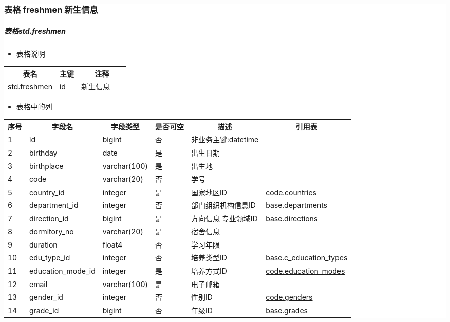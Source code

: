 
  </div>
</div>

### 表格 freshmen 新生信息
<div class="card card-info">
  <div class="card-header"><h5 id="table_std.freshmen">表格std.freshmen</h5></div>
  <div class="card-body">
<ul>
  <li>表格说明</li>
</ul>

<table class="table table-bordered table-striped table-condensed ">
<tr><th class="info_header">表名</th><th class="info_header">主键</th><th class="info_header" style="width:40%">注释</th>  </tr>
<tr><td>std.freshmen</td><td>id</td><td>新生信息</td>  </tr>
</table>
<ul>
  <li>表格中的列</li>
</ul>
<table class="table table-bordered table-striped table-condensed">
<tr><th class="info_header text-center">序号</th><th class="info_header">字段名</th><th class="info_header">字段类型</th><th class="info_header text-center">是否可空</th><th class="info_header">描述</th><th class="info_header">引用表</th>  </tr>
<tr><td class="text-center">1</td><td>id</td><td>bigint</td><td class="text-center">否</td><td>非业务主键:datetime</td><td></td>  </tr>
<tr><td class="text-center">2</td><td>birthday</td><td>date</td><td class="text-center">是</td><td>出生日期</td><td></td>  </tr>
<tr><td class="text-center">3</td><td>birthplace</td><td>varchar(100)</td><td class="text-center">是</td><td>出生地</td><td></td>  </tr>
<tr><td class="text-center">4</td><td>code</td><td>varchar(20)</td><td class="text-center">否</td><td>学号</td><td></td>  </tr>
<tr><td class="text-center">5</td><td>country_id</td><td>integer</td><td class="text-center">是</td><td>国家地区ID</td><td>            <a href="/model/code/geo/all.html#表格-countries-国家地区">code.countries</a>
</td>  </tr>
<tr><td class="text-center">6</td><td>department_id</td><td>integer</td><td class="text-center">否</td><td>部门组织机构信息ID</td><td>            <a href="/model/base/common/user.html#表格-departments-部门组织机构信息">base.departments</a>
</td>  </tr>
<tr><td class="text-center">7</td><td>direction_id</td><td>bigint</td><td class="text-center">是</td><td>方向信息 专业领域ID</td><td>            <a href="/model/base/edu/core.html#表格-directions-方向信息 专业领域">base.directions</a>
</td>  </tr>
<tr><td class="text-center">8</td><td>dormitory_no</td><td>varchar(20)</td><td class="text-center">是</td><td>宿舍信息</td><td></td>  </tr>
<tr><td class="text-center">9</td><td>duration</td><td>float4</td><td class="text-center">否</td><td>学习年限</td><td></td>  </tr>
<tr><td class="text-center">10</td><td>edu_type_id</td><td>integer</td><td class="text-center">否</td><td>培养类型ID</td><td>            <a href="/model/base/edu/misc.html#表格-c_education_types-培养类型">base.c_education_types</a>
</td>  </tr>
<tr><td class="text-center">11</td><td>education_mode_id</td><td>integer</td><td class="text-center">是</td><td>培养方式ID</td><td>            <a href="/model/code/edu/all.html#表格-education_modes-培养方式">code.education_modes</a>
</td>  </tr>
<tr><td class="text-center">12</td><td>email</td><td>varchar(100)</td><td class="text-center">是</td><td>电子邮箱</td><td></td>  </tr>
<tr><td class="text-center">13</td><td>gender_id</td><td>integer</td><td class="text-center">否</td><td>性别ID</td><td>            <a href="/model/code/person/all.html#表格-genders-性别">code.genders</a>
</td>  </tr>
<tr><td class="text-center">14</td><td>grade_id</td><td>bigint</td><td class="text-center">否</td><td>年级ID</td><td>            <a href="/model/base/std/core.html#表格-grades-年级">base.grades</a>
</td>  </tr>